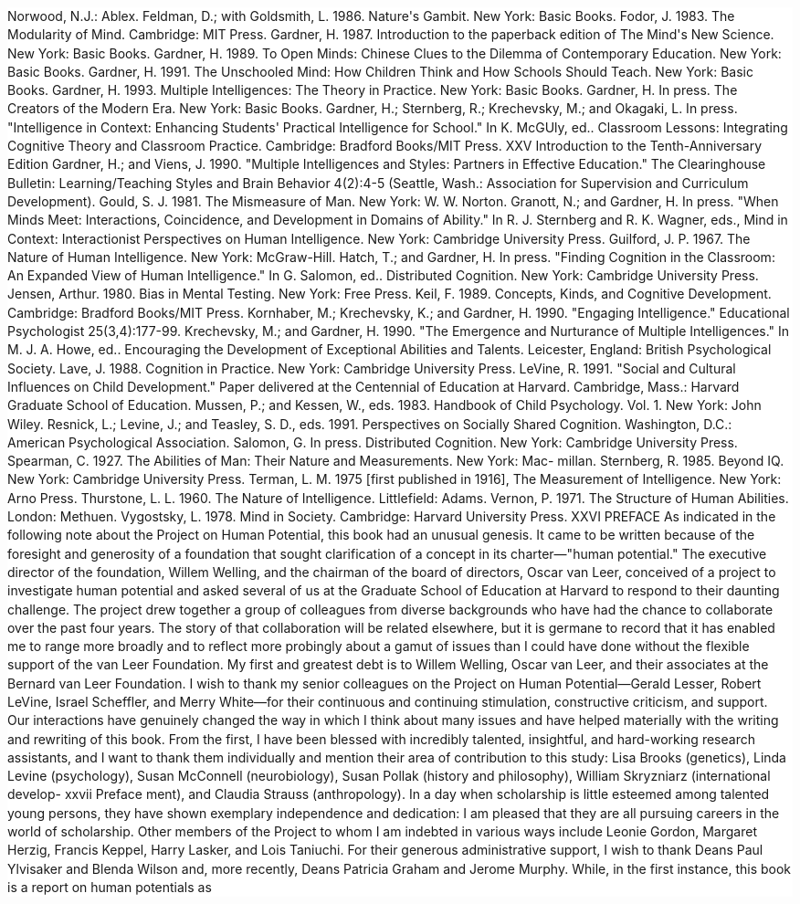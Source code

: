 Norwood, N.J.: Ablex. Feldman, D.; with Goldsmith, L. 1986. Nature's Gambit. New York: Basic Books. Fodor, J. 1983. The Modularity of Mind. Cambridge: MIT Press. Gardner, H. 1987. Introduction to the paperback edition of The Mind's New Science. New York: Basic Books. Gardner, H. 1989. To Open Minds: Chinese Clues to the Dilemma of Contemporary Education. New York: Basic Books. Gardner, H. 1991. The Unschooled Mind: How Children Think and How Schools Should Teach. New York: Basic Books. Gardner, H. 1993. Multiple Intelligences: The Theory in Practice. New York: Basic Books. Gardner, H. In press. The Creators of the Modern Era. New York: Basic Books. Gardner, H.; Sternberg, R.; Krechevsky, M.; and Okagaki, L. In press. "Intelligence in Context: Enhancing Students' Practical Intelligence for School." In K. McGUly, ed.. Classroom Lessons: Integrating Cognitive Theory and Classroom Practice. Cambridge: Bradford Books/MIT Press. XXV Introduction to the Tenth-Anniversary Edition Gardner, H.; and Viens, J. 1990. "Multiple Intelligences and Styles: Partners in Effective Education." The Clearinghouse Bulletin: Learning/Teaching Styles and Brain Behavior 4(2):4-5 (Seattle, Wash.: Association for Supervision and Curriculum Development). Gould, S. J. 1981. The Mismeasure of Man. New York: W. W. Norton. Granott, N.; and Gardner, H. In press. "When Minds Meet: Interactions, Coincidence, and Development in Domains of Ability." In R. J. Sternberg and R. K. Wagner, eds., Mind in Context: Interactionist Perspectives on Human Intelligence. New York: Cambridge University Press. Guilford, J. P. 1967. The Nature of Human Intelligence. New York: McGraw-Hill. Hatch, T.; and Gardner, H. In press. "Finding Cognition in the Classroom: An Expanded View of Human Intelligence." In G. Salomon, ed.. Distributed Cognition. New York: Cambridge University Press. Jensen, Arthur. 1980. Bias in Mental Testing. New York: Free Press. Keil, F. 1989. Concepts, Kinds, and Cognitive Development. Cambridge: Bradford Books/MIT Press. Kornhaber, M.; Krechevsky, K.; and Gardner, H. 1990. "Engaging Intelligence." Educational Psychologist 25(3,4):177-99. Krechevsky, M.; and Gardner, H. 1990. "The Emergence and Nurturance of Multiple Intelligences." In M. J. A. Howe, ed.. Encouraging the Development of Exceptional Abilities and Talents. Leicester, England: British Psychological Society. Lave, J. 1988. Cognition in Practice. New York: Cambridge University Press. LeVine, R. 1991. "Social and Cultural Influences on Child Development." Paper delivered at the Centennial of Education at Harvard. Cambridge, Mass.: Harvard Graduate School of Education. Mussen, P.; and Kessen, W., eds. 1983. Handbook of Child Psychology. Vol. 1. New York: John Wiley. Resnick, L.; Levine, J.; and Teasley, S. D., eds. 1991. Perspectives on Socially Shared Cognition. Washington, D.C.: American Psychological Association. Salomon, G. In press. Distributed Cognition. New York: Cambridge University Press. Spearman, C. 1927. The Abilities of Man: Their Nature and Measurements. New York: Mac- millan. Sternberg, R. 1985. Beyond IQ. New York: Cambridge University Press. Terman, L. M. 1975 [first published in 1916], The Measurement of Intelligence. New York: Arno Press. Thurstone, L. L. 1960. The Nature of Intelligence. Littlefield: Adams. Vernon, P. 1971. The Structure of Human Abilities. London: Methuen. Vygostsky, L. 1978. Mind in Society. Cambridge: Harvard University Press. XXVI PREFACE As indicated in the following note about the Project on Human Potential, this book had an unusual genesis. It came to be written because of the foresight and generosity of a foundation that sought clarification of a concept in its charter—"human potential." The executive director of the foundation, Willem Welling, and the chairman of the board of directors, Oscar van Leer, conceived of a project to investigate human potential and asked several of us at the Graduate School of Education at Harvard to respond to their daunting challenge. The project drew together a group of colleagues from diverse backgrounds who have had the chance to collaborate over the past four years. The story of that collaboration will be related elsewhere, but it is germane to record that it has enabled me to range more broadly and to reflect more probingly about a gamut of issues than I could have done without the flexible support of the van Leer Foundation. My first and greatest debt is to Willem Welling, Oscar van Leer, and their associates at the Bernard van Leer Foundation. I wish to thank my senior colleagues on the Project on Human Potential—Gerald Lesser, Robert LeVine, Israel Scheffler, and Merry White—for their continuous and continuing stimulation, constructive criticism, and support. Our interactions have genuinely changed the way in which I think about many issues and have helped materially with the writing and rewriting of this book. From the first, I have been blessed with incredibly talented, insightful, and hard-working research assistants, and I want to thank them individually and mention their area of contribution to this study: Lisa Brooks (genetics), Linda Levine (psychology), Susan McConnell (neurobiology), Susan Pollak (history and philosophy), William Skryzniarz (international develop- xxvii Preface ment), and Claudia Strauss (anthropology). In a day when scholarship is little esteemed among talented young persons, they have shown exemplary independence and dedication: I am pleased that they are all pursuing careers in the world of scholarship. Other members of the Project to whom I am indebted in various ways include Leonie Gordon, Margaret Herzig, Francis Keppel, Harry Lasker, and Lois Taniuchi. For their generous administrative support, I wish to thank Deans Paul Ylvisaker and Blenda Wilson and, more recently, Deans Patricia Graham and Jerome Murphy. While, in the first instance, this book is a report on human potentials as